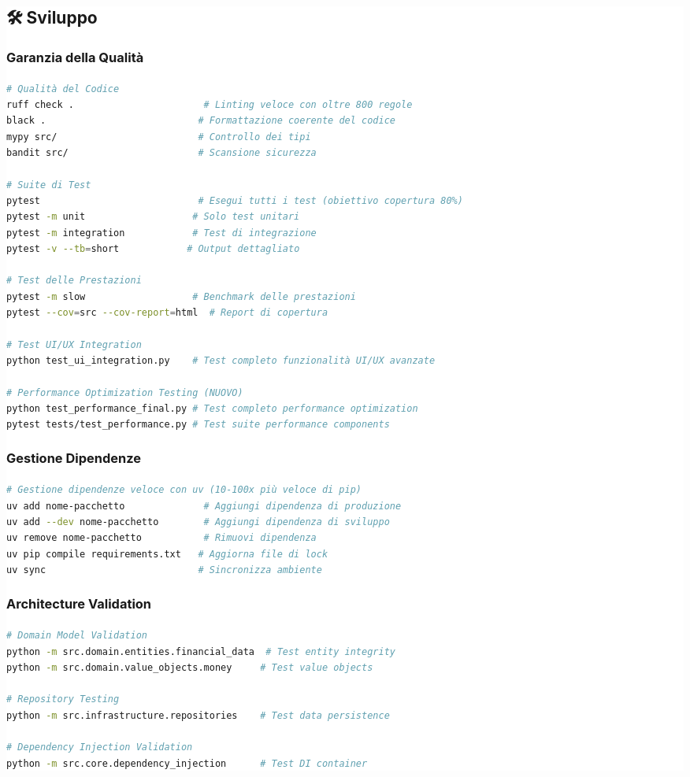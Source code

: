 ## 🛠️ Sviluppo

### Garanzia della Qualità

```bash
# Qualità del Codice
ruff check .                       # Linting veloce con oltre 800 regole
black .                           # Formattazione coerente del codice  
mypy src/                         # Controllo dei tipi
bandit src/                       # Scansione sicurezza

# Suite di Test  
pytest                            # Esegui tutti i test (obiettivo copertura 80%)
pytest -m unit                   # Solo test unitari
pytest -m integration            # Test di integrazione  
pytest -v --tb=short            # Output dettagliato

# Test delle Prestazioni
pytest -m slow                   # Benchmark delle prestazioni
pytest --cov=src --cov-report=html  # Report di copertura

# Test UI/UX Integration
python test_ui_integration.py    # Test completo funzionalità UI/UX avanzate

# Performance Optimization Testing (NUOVO)
python test_performance_final.py # Test completo performance optimization
pytest tests/test_performance.py # Test suite performance components
```

### Gestione Dipendenze

```bash
# Gestione dipendenze veloce con uv (10-100x più veloce di pip)
uv add nome-pacchetto              # Aggiungi dipendenza di produzione
uv add --dev nome-pacchetto        # Aggiungi dipendenza di sviluppo
uv remove nome-pacchetto           # Rimuovi dipendenza
uv pip compile requirements.txt   # Aggiorna file di lock
uv sync                           # Sincronizza ambiente
```

### Architecture Validation

```bash
# Domain Model Validation
python -m src.domain.entities.financial_data  # Test entity integrity
python -m src.domain.value_objects.money     # Test value objects

# Repository Testing  
python -m src.infrastructure.repositories    # Test data persistence

# Dependency Injection Validation
python -m src.core.dependency_injection      # Test DI container
```

